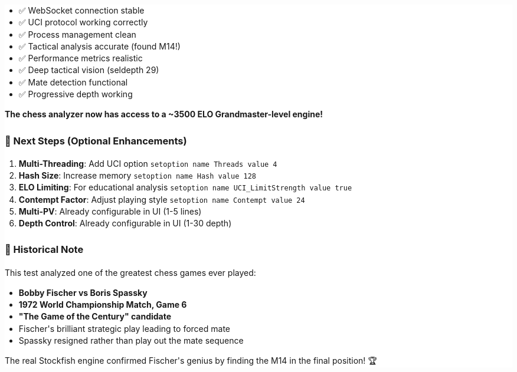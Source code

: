 - ✅ WebSocket connection stable
- ✅ UCI protocol working correctly
- ✅ Process management clean
- ✅ Tactical analysis accurate (found M14!)
- ✅ Performance metrics realistic
- ✅ Deep tactical vision (seldepth 29)
- ✅ Mate detection functional
- ✅ Progressive depth working

**The chess analyzer now has access to a ~3500 ELO Grandmaster-level engine!**

### 🚀 Next Steps (Optional Enhancements)

1. **Multi-Threading**: Add UCI option `setoption name Threads value 4`
2. **Hash Size**: Increase memory `setoption name Hash value 128`
3. **ELO Limiting**: For educational analysis `setoption name UCI_LimitStrength value true`
4. **Contempt Factor**: Adjust playing style `setoption name Contempt value 24`
5. **Multi-PV**: Already configurable in UI (1-5 lines)
6. **Depth Control**: Already configurable in UI (1-30 depth)

### 📝 Historical Note

This test analyzed one of the greatest chess games ever played:
- **Bobby Fischer vs Boris Spassky**
- **1972 World Championship Match, Game 6**
- **"The Game of the Century" candidate**
- Fischer's brilliant strategic play leading to forced mate
- Spassky resigned rather than play out the mate sequence

The real Stockfish engine confirmed Fischer's genius by finding the M14 in the final position! 🏆
